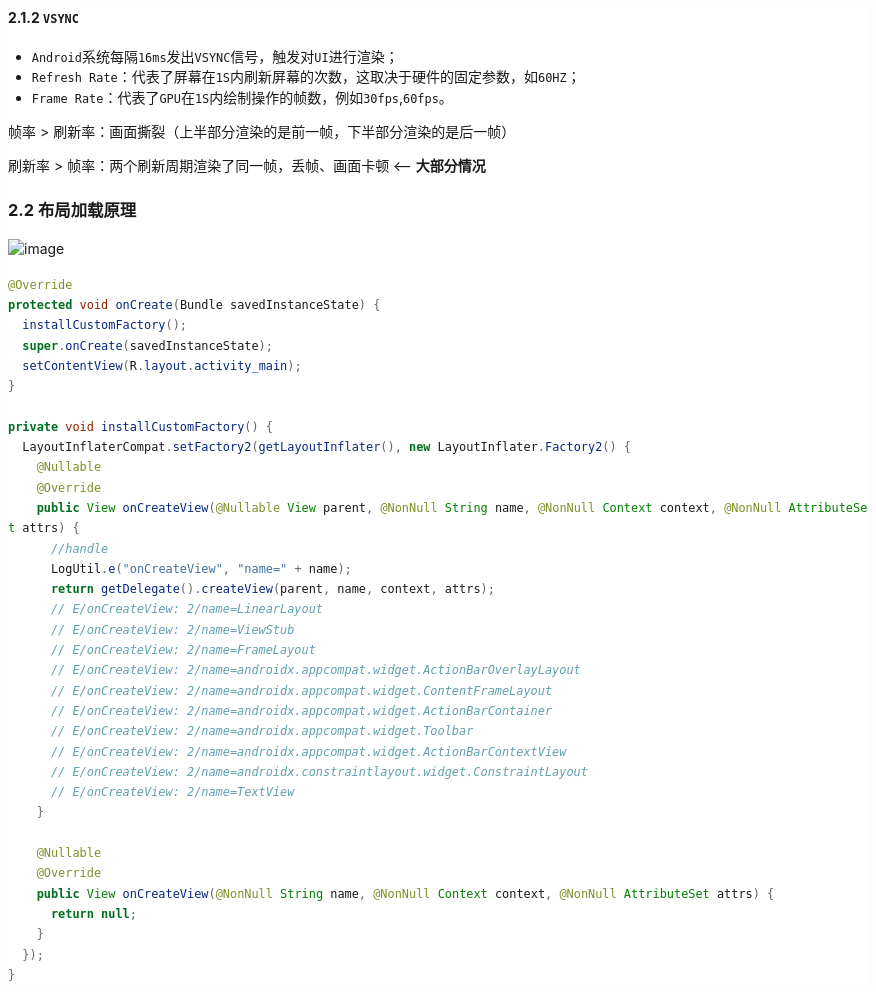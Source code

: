 #### 2.1.2 `VSYNC`

* `Android`系统每隔`16ms`发出`VSYNC`信号，触发对`UI`进行渲染；
* `Refresh Rate`：代表了屏幕在`1S`内刷新屏幕的次数，这取决于硬件的固定参数，如`60HZ`；
* `Frame Rate`：代表了`GPU`在`1S`内绘制操作的帧数，例如`30fps`,`60fps`。

帧率 > 刷新率：画面撕裂（上半部分渲染的是前一帧，下半部分渲染的是后一帧）

刷新率 > 帧率：两个刷新周期渲染了同一帧，丢帧、画面卡顿 <-- **大部分情况**

### 2.2 布局加载原理

![image](https://github.com/tianyalu/NeAppPerformance/raw/master/show/view_create_process.png)

```java
@Override
protected void onCreate(Bundle savedInstanceState) {
  installCustomFactory();
  super.onCreate(savedInstanceState);
  setContentView(R.layout.activity_main);
}

private void installCustomFactory() {
  LayoutInflaterCompat.setFactory2(getLayoutInflater(), new LayoutInflater.Factory2() {
    @Nullable
    @Override
    public View onCreateView(@Nullable View parent, @NonNull String name, @NonNull Context context, @NonNull AttributeSet attrs) {
      //handle
      LogUtil.e("onCreateView", "name=" + name);
      return getDelegate().createView(parent, name, context, attrs);
      // E/onCreateView: 2/name=LinearLayout
      // E/onCreateView: 2/name=ViewStub
      // E/onCreateView: 2/name=FrameLayout
      // E/onCreateView: 2/name=androidx.appcompat.widget.ActionBarOverlayLayout
      // E/onCreateView: 2/name=androidx.appcompat.widget.ContentFrameLayout
      // E/onCreateView: 2/name=androidx.appcompat.widget.ActionBarContainer
      // E/onCreateView: 2/name=androidx.appcompat.widget.Toolbar
      // E/onCreateView: 2/name=androidx.appcompat.widget.ActionBarContextView
      // E/onCreateView: 2/name=androidx.constraintlayout.widget.ConstraintLayout
      // E/onCreateView: 2/name=TextView
    }

    @Nullable
    @Override
    public View onCreateView(@NonNull String name, @NonNull Context context, @NonNull AttributeSet attrs) {
      return null;
    }
  });
}
```
